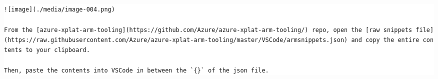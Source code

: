     ![image](./media/image-004.png)
    
    From the [azure-xplat-arm-tooling](https://github.com/Azure/azure-xplat-arm-tooling/) repo, open the [raw snippets file](https://raw.githubusercontent.com/Azure/azure-xplat-arm-tooling/master/VSCode/armsnippets.json) and copy the entire contents to your clipboard.

    Then, paste the contents into VSCode in between the `{}` of the json file. 
